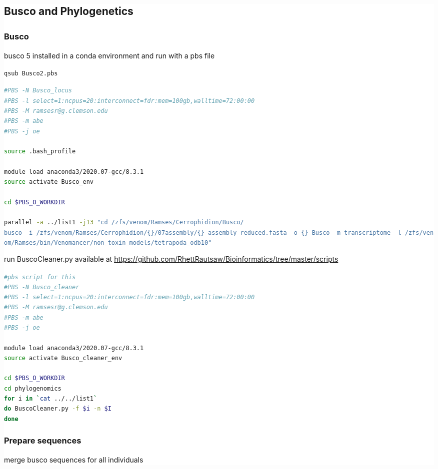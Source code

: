 ## Busco and Phylogenetics

### Busco

busco 5 installed in a conda environment and run with a pbs file

``` bash
qsub Busco2.pbs
```

``` bash
#PBS -N Busco_locus
#PBS -l select=1:ncpus=20:interconnect=fdr:mem=100gb,walltime=72:00:00
#PBS -M ramsesr@g.clemson.edu
#PBS -m abe
#PBS -j oe

source .bash_profile

module load anaconda3/2020.07-gcc/8.3.1
source activate Busco_env

cd $PBS_O_WORKDIR

parallel -a ../list1 -j13 "cd /zfs/venom/Ramses/Cerrophidion/Busco/
busco -i /zfs/venom/Ramses/Cerrophidion/{}/07assembly/{}_assembly_reduced.fasta -o {}_Busco -m transcriptome -l /zfs/venom/Ramses/bin/Venomancer/non_toxin_models/tetrapoda_odb10"
```

run BuscoCleaner.py available at
<https://github.com/RhettRautsaw/Bioinformatics/tree/master/scripts>

``` bash
#pbs script for this
#PBS -N Busco_cleaner
#PBS -l select=1:ncpus=20:interconnect=fdr:mem=100gb,walltime=72:00:00
#PBS -M ramsesr@g.clemson.edu
#PBS -m abe
#PBS -j oe

module load anaconda3/2020.07-gcc/8.3.1
source activate Busco_cleaner_env

cd $PBS_O_WORKDIR
cd phylogenomics
for i in `cat ../../list1`
do BuscoCleaner.py -f $i -n $I
done 
```

### Prepare sequences

merge busco sequences for all individuals
